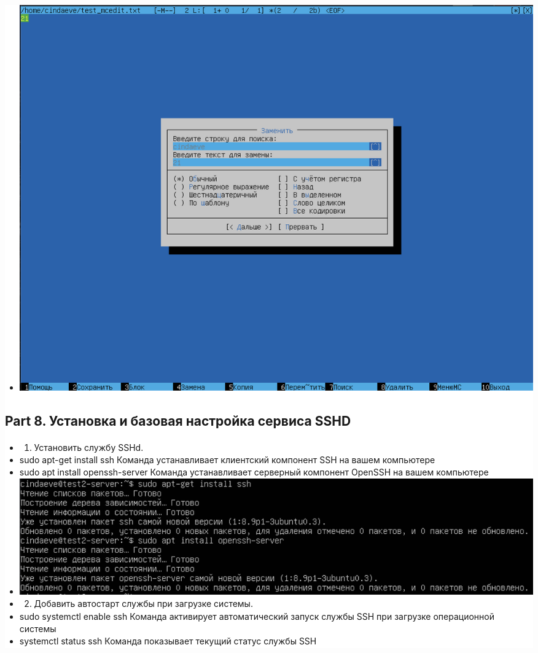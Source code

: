 - ![Alt text](image-32.png)
## Part 8. Установка и базовая настройка сервиса SSHD
- 1. Установить службу SSHd.
- sudo apt-get install ssh Команда устанавливает клиентский компонент SSH на вашем компьютере
- sudo apt install openssh-server Команда устанавливает серверный компонент OpenSSH на вашем компьютере
- ![Alt text](image-38.png)
- 2. Добавить автостарт службы при загрузке системы.
- sudo systemctl enable ssh Команда активирует автоматический запуск службы SSH при загрузке операционной системы
- systemctl status ssh Команда показывает текущий статус службы SSH